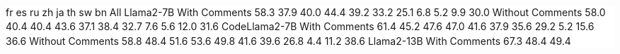 fr
es
ru
zh
ja
th
sw
bn
All
Llama2-7B
With Comments
58.3
37.9
40.0
44.4
39.2
33.2
25.1
6.8
5.2
9.9
30.0
Without Comments
58.0
40.4
40.4
43.6
37.1
38.4
32.7
7.6
5.6
12.0
31.6
CodeLlama2-7B
With Comments
61.4
45.2
47.6
47.0
41.6
37.9
35.6
29.2
5.2
15.6
36.6
Without Comments
58.8
48.4
51.6
53.6
49.8
41.6
39.6
26.8
4.4
11.2
38.6
Llama2-13B
With Comments
67.3
48.4
49.4